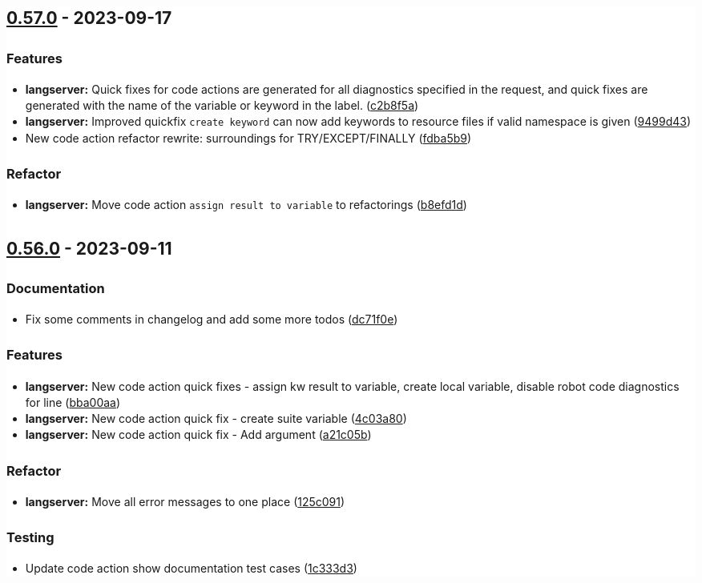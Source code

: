 
## [0.57.0](https://github.com/d-biehl/robotcode/compare/v0.56.0..v0.57.0) - 2023-09-17

### Features

- **langserver:** Quick fixes for code actions are generated for all diagnostics specified in the request, and quick fixes are generated with the name of the variable or keyword in the label. ([c2b8f5a](https://github.com/d-biehl/robotcode/commit/c2b8f5aa3ac11905b3f8bfe45e89691219f85df9))
- **langserver:** Improved quickfix `create keyword` can now add keywords to resource files if valid namespace is given ([9499d43](https://github.com/d-biehl/robotcode/commit/9499d431fd1fb842237948956a42e6f803128a60))
- New code action refactor rewrite: surroundings for TRY/EXCEPT/FINALLY ([fdba5b9](https://github.com/d-biehl/robotcode/commit/fdba5b93cd3b9484eceb73b9eeacbef2769876d2))


### Refactor

- **langserver:** Move code action `assign result to variable` to refactorings ([b8efd1d](https://github.com/d-biehl/robotcode/commit/b8efd1d392035e71e303e8d937476d699a421d08))


## [0.56.0](https://github.com/d-biehl/robotcode/compare/v0.55.1..v0.56.0) - 2023-09-11

### Documentation

- Fix some comments in changelog and add some more todos ([dc71f0e](https://github.com/d-biehl/robotcode/commit/dc71f0e61618d211a518a3af160c5d30004084b2))


### Features

- **langserver:** New code action quick fixes - assign kw result to variable, create local variable, disable robot code diagnostics for line ([bba00aa](https://github.com/d-biehl/robotcode/commit/bba00aa3edc9e51a24104221d019798aba211d5d))
- **langserver:** New code action quick fix - create suite variable ([4c03a80](https://github.com/d-biehl/robotcode/commit/4c03a80f118fdb5547777f62a99546a874d2cfdb))
- **langserver:** New code action quick fix - Add argument ([a21c05b](https://github.com/d-biehl/robotcode/commit/a21c05be3f767def97d38c9960df8efdade1749c))


### Refactor

- **langserver:** Move all error messages to one place ([125c091](https://github.com/d-biehl/robotcode/commit/125c09116aec4475a9331301fdb636e34f45c11d))


### Testing

- Update code action show documentation test cases ([1c333d3](https://github.com/d-biehl/robotcode/commit/1c333d3d531a78ed79e157ad3d81d9c50cfb9cf2))

